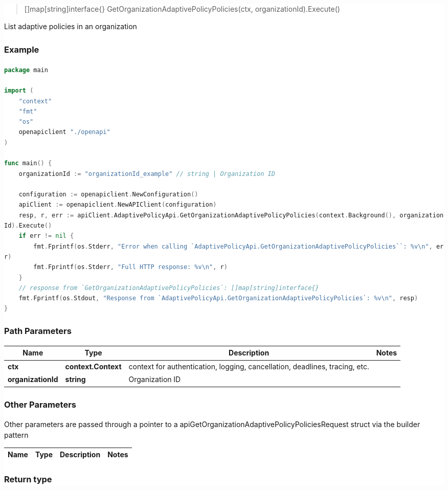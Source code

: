 > []map[string]interface{} GetOrganizationAdaptivePolicyPolicies(ctx, organizationId).Execute()

List adaptive policies in an organization



### Example

```go
package main

import (
    "context"
    "fmt"
    "os"
    openapiclient "./openapi"
)

func main() {
    organizationId := "organizationId_example" // string | Organization ID

    configuration := openapiclient.NewConfiguration()
    apiClient := openapiclient.NewAPIClient(configuration)
    resp, r, err := apiClient.AdaptivePolicyApi.GetOrganizationAdaptivePolicyPolicies(context.Background(), organizationId).Execute()
    if err != nil {
        fmt.Fprintf(os.Stderr, "Error when calling `AdaptivePolicyApi.GetOrganizationAdaptivePolicyPolicies``: %v\n", err)
        fmt.Fprintf(os.Stderr, "Full HTTP response: %v\n", r)
    }
    // response from `GetOrganizationAdaptivePolicyPolicies`: []map[string]interface{}
    fmt.Fprintf(os.Stdout, "Response from `AdaptivePolicyApi.GetOrganizationAdaptivePolicyPolicies`: %v\n", resp)
}
```

### Path Parameters


Name | Type | Description  | Notes
------------- | ------------- | ------------- | -------------
**ctx** | **context.Context** | context for authentication, logging, cancellation, deadlines, tracing, etc.
**organizationId** | **string** | Organization ID | 

### Other Parameters

Other parameters are passed through a pointer to a apiGetOrganizationAdaptivePolicyPoliciesRequest struct via the builder pattern


Name | Type | Description  | Notes
------------- | ------------- | ------------- | -------------


### Return type
